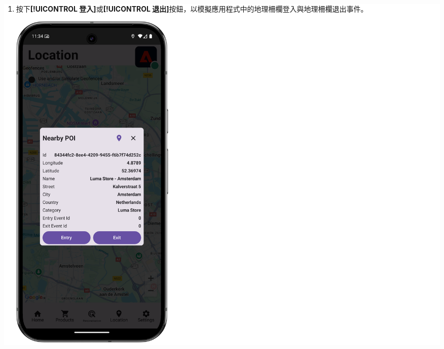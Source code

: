 
1. 按下&#x200B;**[!UICONTROL 登入]**&#x200B;或&#x200B;**[!UICONTROL 退出]**&#x200B;按鈕，以模擬應用程式中的地理柵欄登入與地理柵欄退出事件。

   <img src="assets/appentryexit-android.png" width="300" />
